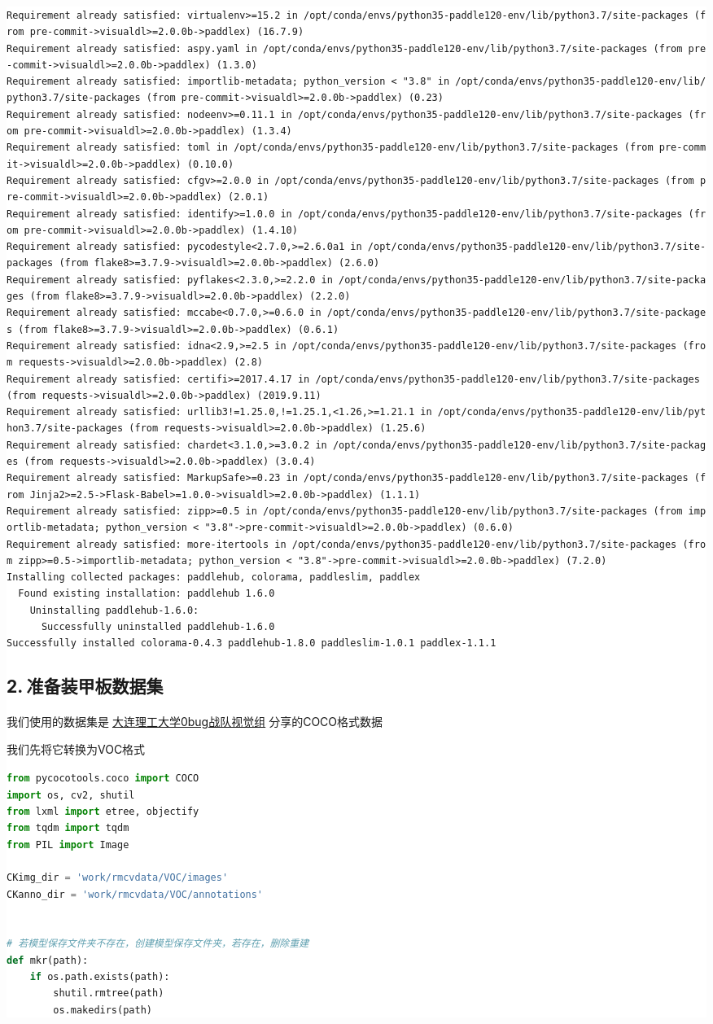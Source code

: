     Requirement already satisfied: virtualenv>=15.2 in /opt/conda/envs/python35-paddle120-env/lib/python3.7/site-packages (from pre-commit->visualdl>=2.0.0b->paddlex) (16.7.9)
    Requirement already satisfied: aspy.yaml in /opt/conda/envs/python35-paddle120-env/lib/python3.7/site-packages (from pre-commit->visualdl>=2.0.0b->paddlex) (1.3.0)
    Requirement already satisfied: importlib-metadata; python_version < "3.8" in /opt/conda/envs/python35-paddle120-env/lib/python3.7/site-packages (from pre-commit->visualdl>=2.0.0b->paddlex) (0.23)
    Requirement already satisfied: nodeenv>=0.11.1 in /opt/conda/envs/python35-paddle120-env/lib/python3.7/site-packages (from pre-commit->visualdl>=2.0.0b->paddlex) (1.3.4)
    Requirement already satisfied: toml in /opt/conda/envs/python35-paddle120-env/lib/python3.7/site-packages (from pre-commit->visualdl>=2.0.0b->paddlex) (0.10.0)
    Requirement already satisfied: cfgv>=2.0.0 in /opt/conda/envs/python35-paddle120-env/lib/python3.7/site-packages (from pre-commit->visualdl>=2.0.0b->paddlex) (2.0.1)
    Requirement already satisfied: identify>=1.0.0 in /opt/conda/envs/python35-paddle120-env/lib/python3.7/site-packages (from pre-commit->visualdl>=2.0.0b->paddlex) (1.4.10)
    Requirement already satisfied: pycodestyle<2.7.0,>=2.6.0a1 in /opt/conda/envs/python35-paddle120-env/lib/python3.7/site-packages (from flake8>=3.7.9->visualdl>=2.0.0b->paddlex) (2.6.0)
    Requirement already satisfied: pyflakes<2.3.0,>=2.2.0 in /opt/conda/envs/python35-paddle120-env/lib/python3.7/site-packages (from flake8>=3.7.9->visualdl>=2.0.0b->paddlex) (2.2.0)
    Requirement already satisfied: mccabe<0.7.0,>=0.6.0 in /opt/conda/envs/python35-paddle120-env/lib/python3.7/site-packages (from flake8>=3.7.9->visualdl>=2.0.0b->paddlex) (0.6.1)
    Requirement already satisfied: idna<2.9,>=2.5 in /opt/conda/envs/python35-paddle120-env/lib/python3.7/site-packages (from requests->visualdl>=2.0.0b->paddlex) (2.8)
    Requirement already satisfied: certifi>=2017.4.17 in /opt/conda/envs/python35-paddle120-env/lib/python3.7/site-packages (from requests->visualdl>=2.0.0b->paddlex) (2019.9.11)
    Requirement already satisfied: urllib3!=1.25.0,!=1.25.1,<1.26,>=1.21.1 in /opt/conda/envs/python35-paddle120-env/lib/python3.7/site-packages (from requests->visualdl>=2.0.0b->paddlex) (1.25.6)
    Requirement already satisfied: chardet<3.1.0,>=3.0.2 in /opt/conda/envs/python35-paddle120-env/lib/python3.7/site-packages (from requests->visualdl>=2.0.0b->paddlex) (3.0.4)
    Requirement already satisfied: MarkupSafe>=0.23 in /opt/conda/envs/python35-paddle120-env/lib/python3.7/site-packages (from Jinja2>=2.5->Flask-Babel>=1.0.0->visualdl>=2.0.0b->paddlex) (1.1.1)
    Requirement already satisfied: zipp>=0.5 in /opt/conda/envs/python35-paddle120-env/lib/python3.7/site-packages (from importlib-metadata; python_version < "3.8"->pre-commit->visualdl>=2.0.0b->paddlex) (0.6.0)
    Requirement already satisfied: more-itertools in /opt/conda/envs/python35-paddle120-env/lib/python3.7/site-packages (from zipp>=0.5->importlib-metadata; python_version < "3.8"->pre-commit->visualdl>=2.0.0b->paddlex) (7.2.0)
    Installing collected packages: paddlehub, colorama, paddleslim, paddlex
      Found existing installation: paddlehub 1.6.0
        Uninstalling paddlehub-1.6.0:
          Successfully uninstalled paddlehub-1.6.0
    Successfully installed colorama-0.4.3 paddlehub-1.8.0 paddleslim-1.0.1 paddlex-1.1.1


## 2. 准备装甲板数据集
我们使用的数据集是 [大连理工大学0bug战队视觉组](https://bbs.robomaster.com/thread-10814-1-1.html) 分享的COCO格式数据

我们先将它转换为VOC格式


```python
from pycocotools.coco import COCO
import os, cv2, shutil
from lxml import etree, objectify
from tqdm import tqdm
from PIL import Image
 
CKimg_dir = 'work/rmcvdata/VOC/images'
CKanno_dir = 'work/rmcvdata/VOC/annotations'
 
 
# 若模型保存文件夹不存在，创建模型保存文件夹，若存在，删除重建
def mkr(path):
    if os.path.exists(path):
        shutil.rmtree(path)
        os.makedirs(path)
```